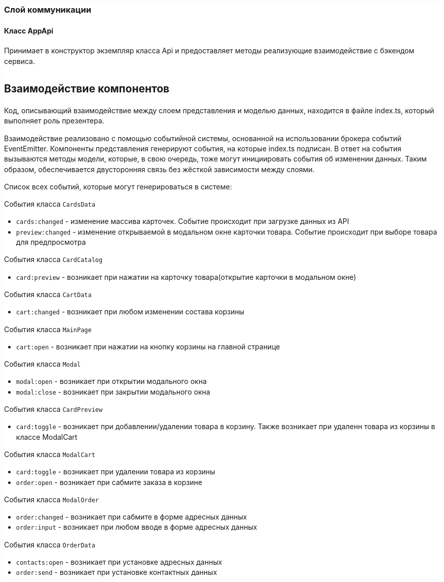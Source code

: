 

### Слой коммуникации

#### Класс AppApi
Принимает в конструктор экземпляр класса Api и предоставляет методы реализующие взаимодействие с бэкендом сервиса.

## Взаимодействие компонентов
Код, описывающий взаимодействие между слоем представления и моделью данных, находится в файле index.ts, который выполняет роль презентера.

Взаимодействие реализовано с помощью событийной системы, основанной на использовании брокера событий EventEmitter. Компоненты представления генерируют события, на которые index.ts подписан. В ответ на события вызываются методы модели, которые, в свою очередь, тоже могут инициировать события об изменении данных. Таким образом, обеспечивается двусторонняя связь без жёсткой зависимости между слоями.

Список всех событий, которые могут генерироваться в системе:

События класса `CardsData`

- `cards:changed` - изменение массива карточек. Событие происходит при загрузке данных из API
- `preview:changed` - изменение открываемой в модальном окне карточки товара. Событие происходит при выборе товара для предпросмотра

События класса `CardCatalog`

- `card:preview` - возникает при нажатии на карточку товара(открытие карточки в модальном окне)

События класса `CartData`

- `cart:changed` - возникает при любом изменении состава корзины

События класса `MainPage`

- `cart:open` - возникает при нажатии на кнопку корзины на главной странице

События класса `Modal` 

- `modal:open` - возникает при открытии модального окна
- `modal:close` - возникает при закрытии модального окна

События класса `CardPreview`

- `card:toggle` - возникает при добавлении/удалении товара в корзину. Также возникает при удаленн товара из корзины в классе ModalCart

События класса `ModalCart`

- `card:toggle` - возникает при удалении товара из корзины
- `order:open` - возникает при сабмите заказа в корзине

События класса `ModalOrder`

- `order:changed` - возникает при сабмите в форме адресных данных
- `order:input` - возникает при любом вводе в форме адресных данных

События класса `OrderData`

- `contacts:open` - возникает при установке адресных данных
- `order:send` - возникает при установке контактных данных
